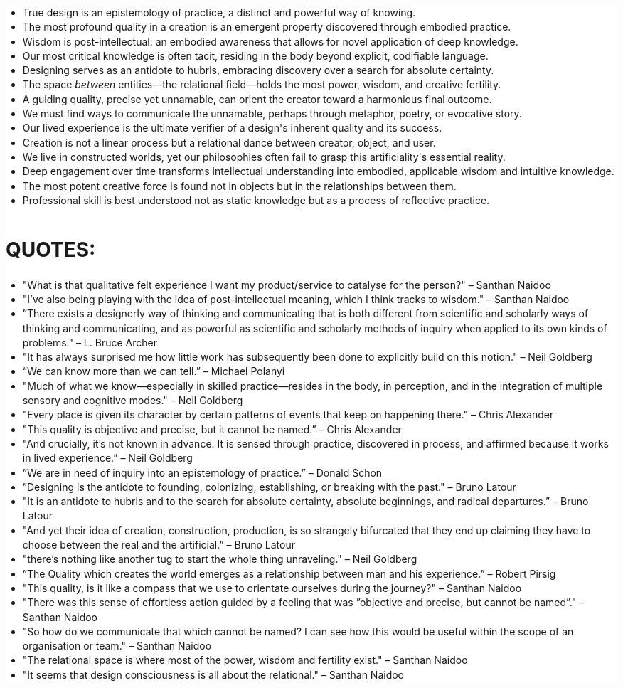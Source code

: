 *   True design is an epistemology of practice, a distinct and powerful way of knowing.
*   The most profound quality in a creation is an emergent property discovered through embodied practice.
*   Wisdom is post-intellectual: an embodied awareness that allows for novel application of deep knowledge.
*   Our most critical knowledge is often tacit, residing in the body beyond explicit, codifiable language.
*   Designing serves as an antidote to hubris, embracing discovery over a search for absolute certainty.
*   The space *between* entities—the relational field—holds the most power, wisdom, and creative fertility.
*   A guiding quality, precise yet unnamable, can orient the creator toward a harmonious final outcome.
*   We must find ways to communicate the unnamable, perhaps through metaphor, poetry, or evocative story.
*   Our lived experience is the ultimate verifier of a design's inherent quality and its success.
*   Creation is not a linear process but a relational dance between creator, object, and user.
*   We live in constructed worlds, yet our philosophies often fail to grasp this artificiality's essential reality.
*   Deep engagement over time transforms intellectual understanding into embodied, applicable wisdom and intuitive knowledge.
*   The most potent creative force is found not in objects but in the relationships between them.
*   Professional skill is best understood not as static knowledge but as a process of reflective practice.

# QUOTES:

*   "What is that qualitative felt experience I want my product/service to catalyse for the person?" – Santhan Naidoo
*   "I’ve also being playing with the idea of post-intellectual meaning, which I think tracks to wisdom." – Santhan Naidoo
*   ”There exists a designerly way of thinking and communicating that is both different from scientific and scholarly ways of thinking and communicating, and as powerful as scientific and scholarly methods of inquiry when applied to its own kinds of problems." – L. Bruce Archer
*   "It has always surprised me how little work has subsequently been done to explicitly build on this notion." – Neil Goldberg
*   “We can know more than we can tell.” – Michael Polanyi
*   "Much of what we know—especially in skilled practice—resides in the body, in perception, and in the integration of multiple sensory and cognitive modes." – Neil Goldberg
*   "Every place is given its character by certain patterns of events that keep on happening there." – Chris Alexander
*   "This quality is objective and precise, but it cannot be named.” – Chris Alexander
*   "And crucially, it’s not known in advance. It is sensed through practice, discovered in process, and affirmed because it works in lived experience.” – Neil Goldberg
*   ”We are in need of inquiry into an epistemology of practice.” – Donald Schon
*   ”Designing is the antidote to founding, colonizing, establishing, or breaking with the past." – Bruno Latour
*   "It is an antidote to hubris and to the search for absolute certainty, absolute beginnings, and radical departures.” – Bruno Latour
*   "And yet their idea of creation, construction, production, is so strangely bifurcated that they end up claiming they have to choose between the real and the artificial.” – Bruno Latour
*   "there’s nothing like another tug to start the whole thing unraveling." – Neil Goldberg
*   ”The Quality which creates the world emerges as a relationship between man and his experience.” – Robert Pirsig
*   "This quality, is it like a compass that we use to orientate ourselves during the journey?" – Santhan Naidoo
*   "There was this sense of effortless action guided by a feeling that was ”objective and precise, but cannot be named”." – Santhan Naidoo
*   "So how do we communicate that which cannot be named? I can see how this would be useful within the scope of an organisation or team." – Santhan Naidoo
*   "The relational space is where most of the power, wisdom and fertility exist." – Santhan Naidoo
*   "It seems that design consciousness is all about the relational." – Santhan Naidoo
